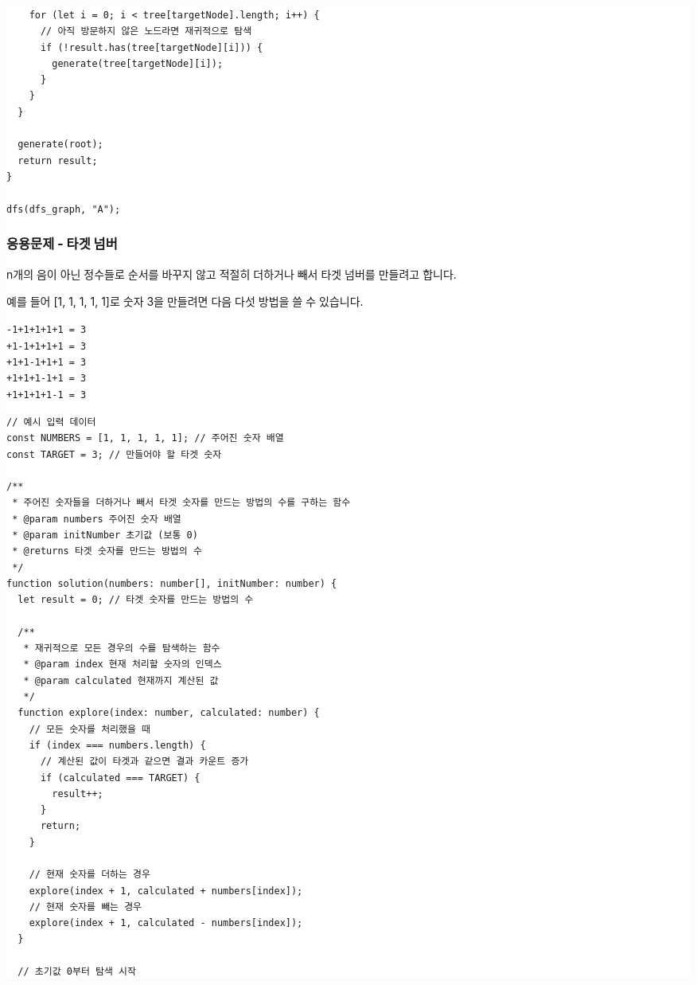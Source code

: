 ```tsx
    for (let i = 0; i < tree[targetNode].length; i++) {
      // 아직 방문하지 않은 노드라면 재귀적으로 탐색
      if (!result.has(tree[targetNode][i])) {
        generate(tree[targetNode][i]);
      }
    }
  }

  generate(root);
  return result;
}

dfs(dfs_graph, "A");
```

### 응용문제 - 타겟 넘버

n개의 음이 아닌 정수들로 순서를 바꾸지 않고 적절히 더하거나 빼서 타겟 넘버를 만들려고 합니다.

예를 들어 [1, 1, 1, 1, 1]로 숫자 3을 만들려면 다음 다섯 방법을 쓸 수 있습니다.

```
-1+1+1+1+1 = 3
+1-1+1+1+1 = 3
+1+1-1+1+1 = 3
+1+1+1-1+1 = 3
+1+1+1+1-1 = 3
```

```tsx
// 예시 입력 데이터
const NUMBERS = [1, 1, 1, 1, 1]; // 주어진 숫자 배열
const TARGET = 3; // 만들어야 할 타겟 숫자

/**
 * 주어진 숫자들을 더하거나 빼서 타겟 숫자를 만드는 방법의 수를 구하는 함수
 * @param numbers 주어진 숫자 배열
 * @param initNumber 초기값 (보통 0)
 * @returns 타겟 숫자를 만드는 방법의 수
 */
function solution(numbers: number[], initNumber: number) {
  let result = 0; // 타겟 숫자를 만드는 방법의 수

  /**
   * 재귀적으로 모든 경우의 수를 탐색하는 함수
   * @param index 현재 처리할 숫자의 인덱스
   * @param calculated 현재까지 계산된 값
   */
  function explore(index: number, calculated: number) {
    // 모든 숫자를 처리했을 때
    if (index === numbers.length) {
      // 계산된 값이 타겟과 같으면 결과 카운트 증가
      if (calculated === TARGET) {
        result++;
      }
      return;
    }

    // 현재 숫자를 더하는 경우
    explore(index + 1, calculated + numbers[index]);
    // 현재 숫자를 빼는 경우
    explore(index + 1, calculated - numbers[index]);
  }

  // 초기값 0부터 탐색 시작
```